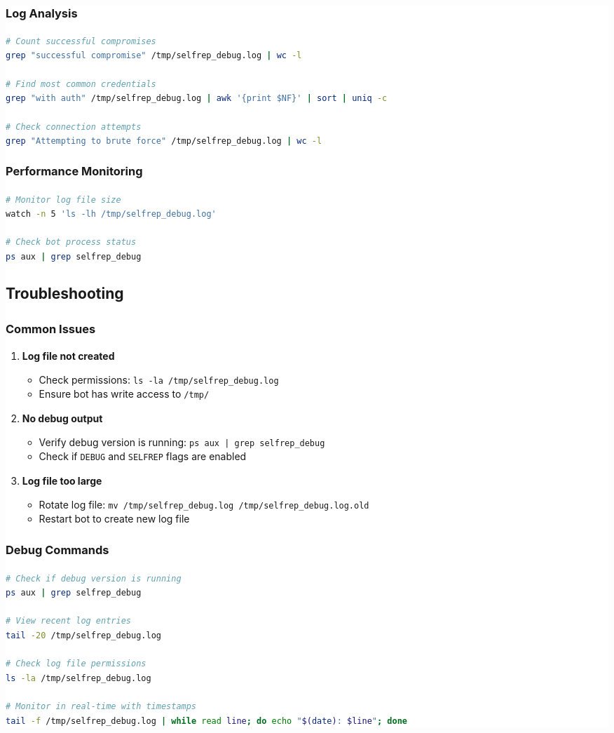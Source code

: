 ### **Log Analysis**
```bash
# Count successful compromises
grep "successful compromise" /tmp/selfrep_debug.log | wc -l

# Find most common credentials
grep "with auth" /tmp/selfrep_debug.log | awk '{print $NF}' | sort | uniq -c

# Check connection attempts
grep "Attempting to brute force" /tmp/selfrep_debug.log | wc -l
```

### **Performance Monitoring**
```bash
# Monitor log file size
watch -n 5 'ls -lh /tmp/selfrep_debug.log'

# Check bot process status
ps aux | grep selfrep_debug
```

## Troubleshooting

### **Common Issues**

1. **Log file not created**
   - Check permissions: `ls -la /tmp/selfrep_debug.log`
   - Ensure bot has write access to `/tmp/`

2. **No debug output**
   - Verify debug version is running: `ps aux | grep selfrep_debug`
   - Check if `DEBUG` and `SELFREP` flags are enabled

3. **Log file too large**
   - Rotate log file: `mv /tmp/selfrep_debug.log /tmp/selfrep_debug.log.old`
   - Restart bot to create new log file

### **Debug Commands**
```bash
# Check if debug version is running
ps aux | grep selfrep_debug

# View recent log entries
tail -20 /tmp/selfrep_debug.log

# Check log file permissions
ls -la /tmp/selfrep_debug.log

# Monitor in real-time with timestamps
tail -f /tmp/selfrep_debug.log | while read line; do echo "$(date): $line"; done
```
